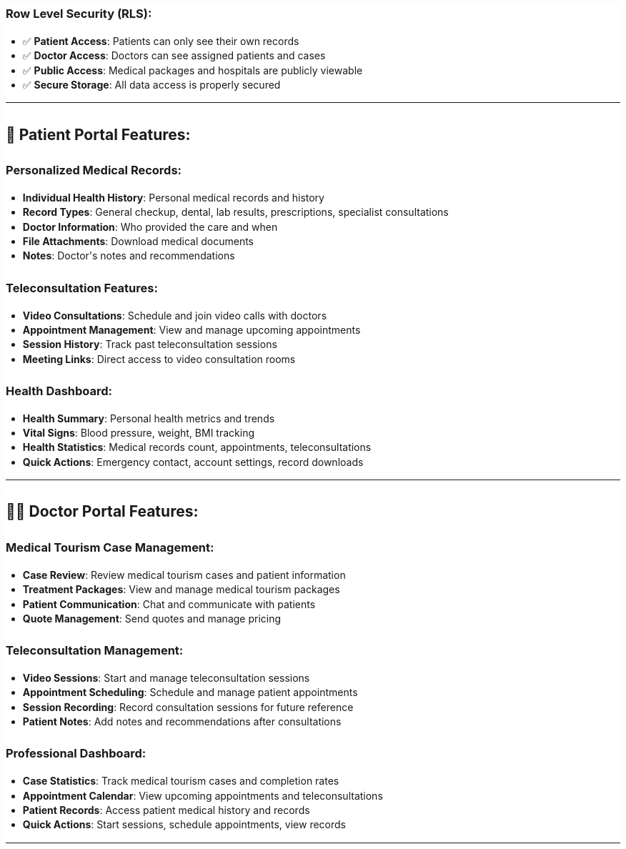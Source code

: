 ### **Row Level Security (RLS):**
- ✅ **Patient Access**: Patients can only see their own records
- ✅ **Doctor Access**: Doctors can see assigned patients and cases
- ✅ **Public Access**: Medical packages and hospitals are publicly viewable
- ✅ **Secure Storage**: All data access is properly secured

---

## **🏥 Patient Portal Features:**

### **Personalized Medical Records:**
- **Individual Health History**: Personal medical records and history
- **Record Types**: General checkup, dental, lab results, prescriptions, specialist consultations
- **Doctor Information**: Who provided the care and when
- **File Attachments**: Download medical documents
- **Notes**: Doctor's notes and recommendations

### **Teleconsultation Features:**
- **Video Consultations**: Schedule and join video calls with doctors
- **Appointment Management**: View and manage upcoming appointments
- **Session History**: Track past teleconsultation sessions
- **Meeting Links**: Direct access to video consultation rooms

### **Health Dashboard:**
- **Health Summary**: Personal health metrics and trends
- **Vital Signs**: Blood pressure, weight, BMI tracking
- **Health Statistics**: Medical records count, appointments, teleconsultations
- **Quick Actions**: Emergency contact, account settings, record downloads

---

## **👨‍⚕️ Doctor Portal Features:**

### **Medical Tourism Case Management:**
- **Case Review**: Review medical tourism cases and patient information
- **Treatment Packages**: View and manage medical tourism packages
- **Patient Communication**: Chat and communicate with patients
- **Quote Management**: Send quotes and manage pricing

### **Teleconsultation Management:**
- **Video Sessions**: Start and manage teleconsultation sessions
- **Appointment Scheduling**: Schedule and manage patient appointments
- **Session Recording**: Record consultation sessions for future reference
- **Patient Notes**: Add notes and recommendations after consultations

### **Professional Dashboard:**
- **Case Statistics**: Track medical tourism cases and completion rates
- **Appointment Calendar**: View upcoming appointments and teleconsultations
- **Patient Records**: Access patient medical history and records
- **Quick Actions**: Start sessions, schedule appointments, view records

---